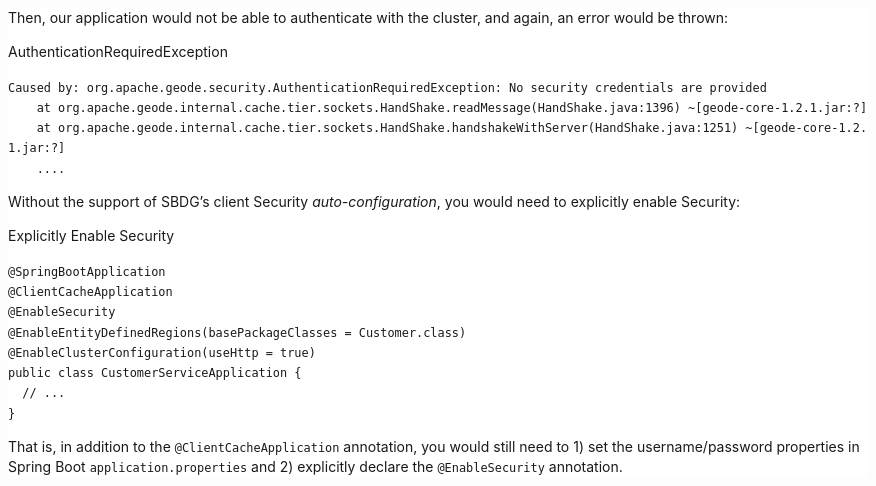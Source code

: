 





Then, our application would not be able to authenticate with the
cluster, and again, an error would be thrown:







AuthenticationRequiredException





``` highlight
Caused by: org.apache.geode.security.AuthenticationRequiredException: No security credentials are provided
    at org.apache.geode.internal.cache.tier.sockets.HandShake.readMessage(HandShake.java:1396) ~[geode-core-1.2.1.jar:?]
    at org.apache.geode.internal.cache.tier.sockets.HandShake.handshakeWithServer(HandShake.java:1251) ~[geode-core-1.2.1.jar:?]
    ....
```







Without the support of SBDG’s client Security *auto-configuration*, you
would need to explicitly enable Security:







Explicitly Enable Security





``` highlight
@SpringBootApplication
@ClientCacheApplication
@EnableSecurity
@EnableEntityDefinedRegions(basePackageClasses = Customer.class)
@EnableClusterConfiguration(useHttp = true)
public class CustomerServiceApplication {
  // ...
}
```







That is, in addition to the `@ClientCacheApplication` annotation, you
would still need to 1) set the username/password properties in Spring
Boot `application.properties` and 2) explicitly declare the
`@EnableSecurity` annotation.
